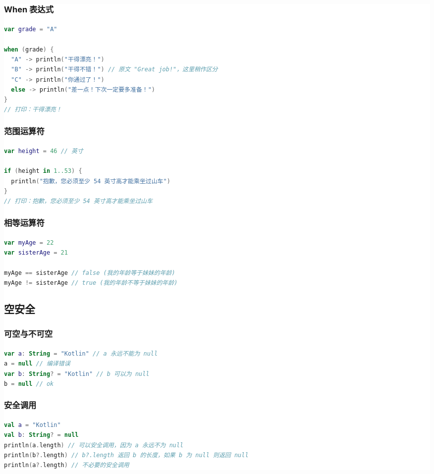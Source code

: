 ### When 表达式

```kotlin
var grade = "A"

when (grade) {
  "A" -> println("干得漂亮！")
  "B" -> println("干得不错！") // 原文 "Great job!"，这里稍作区分
  "C" -> println("你通过了！")
  else -> println("差一点！下次一定要多准备！")
}
// 打印：干得漂亮！
```

### 范围运算符

```kotlin {.wrap}
var height = 46 // 英寸

if (height in 1..53) {
  println("抱歉，您必须至少 54 英寸高才能乘坐过山车")
}
// 打印：抱歉，您必须至少 54 英寸高才能乘坐过山车
```

### 相等运算符

```kotlin
var myAge = 22
var sisterAge = 21

myAge == sisterAge // false (我的年龄等于妹妹的年龄)
myAge != sisterAge // true (我的年龄不等于妹妹的年龄)
```

## 空安全

### 可空与不可空

```kotlin
var a: String = "Kotlin" // a 永远不能为 null
a = null // 编译错误
var b: String? = "Kotlin" // b 可以为 null
b = null // ok
```

### 安全调用

```kotlin
val a = "Kotlin"
val b: String? = null
println(a.length) // 可以安全调用，因为 a 永远不为 null
println(b?.length) // b?.length 返回 b 的长度，如果 b 为 null 则返回 null
println(a?.length) // 不必要的安全调用
```
